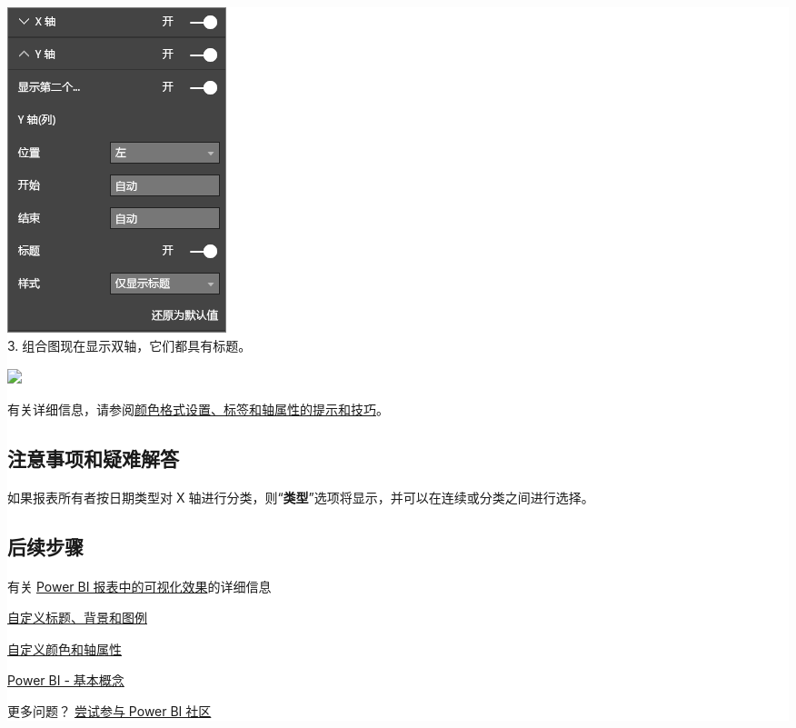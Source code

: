    ![](media/power-bi-visualization-customize-x-axis-and-y-axis/yaxissettings.png)    
3. 组合图现在显示双轴，它们都具有标题。

   ![](media/power-bi-visualization-customize-x-axis-and-y-axis/power-bi-combo-chart.png)

有关详细信息，请参阅[颜色格式设置、标签和轴属性的提示和技巧](service-tips-and-tricks-for-color-formatting.md)。

## <a name="considerations-and-troubleshooting"></a>注意事项和疑难解答
如果报表所有者按日期类型对 X 轴进行分类，则“**类型**”选项将显示，并可以在连续或分类之间进行选择。

## <a name="next-steps"></a>后续步骤
有关 [Power BI 报表中的可视化效果](power-bi-report-visualizations.md)的详细信息

[自定义](power-bi-visualization-customize-title-background-and-legend.md)[标题、背景和图例](power-bi-visualization-customize-title-background-and-legend.md)

[自定义颜色和轴属性](service-getting-started-with-color-formatting-and-axis-properties.md)

[Power BI - 基本概念](../consumer/end-user-basic-concepts.md)

更多问题？ [尝试参与 Power BI 社区](http://community.powerbi.com/)
